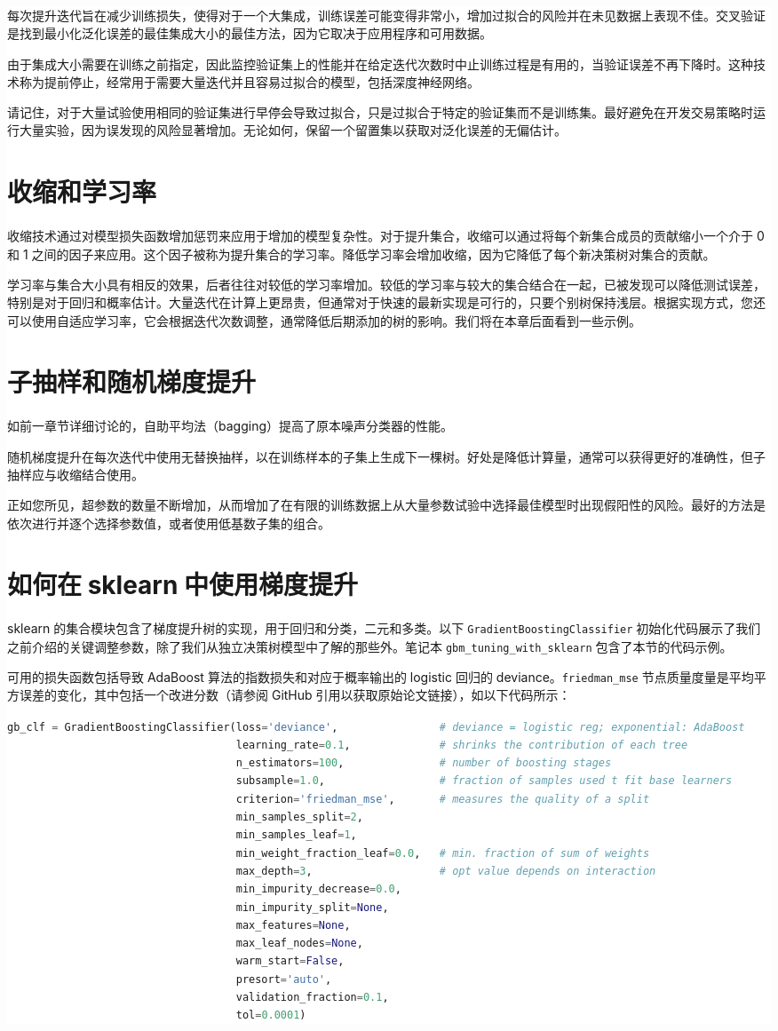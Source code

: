 每次提升迭代旨在减少训练损失，使得对于一个大集成，训练误差可能变得非常小，增加过拟合的风险并在未见数据上表现不佳。交叉验证是找到最小化泛化误差的最佳集成大小的最佳方法，因为它取决于应用程序和可用数据。

由于集成大小需要在训练之前指定，因此监控验证集上的性能并在给定迭代次数时中止训练过程是有用的，当验证误差不再下降时。这种技术称为提前停止，经常用于需要大量迭代并且容易过拟合的模型，包括深度神经网络。

请记住，对于大量试验使用相同的验证集进行早停会导致过拟合，只是过拟合于特定的验证集而不是训练集。最好避免在开发交易策略时运行大量实验，因为误发现的风险显著增加。无论如何，保留一个留置集以获取对泛化误差的无偏估计。

# 收缩和学习率

收缩技术通过对模型损失函数增加惩罚来应用于增加的模型复杂性。对于提升集合，收缩可以通过将每个新集合成员的贡献缩小一个介于 0 和 1 之间的因子来应用。这个因子被称为提升集合的学习率。降低学习率会增加收缩，因为它降低了每个新决策树对集合的贡献。

学习率与集合大小具有相反的效果，后者往往对较低的学习率增加。较低的学习率与较大的集合结合在一起，已被发现可以降低测试误差，特别是对于回归和概率估计。大量迭代在计算上更昂贵，但通常对于快速的最新实现是可行的，只要个别树保持浅层。根据实现方式，您还可以使用自适应学习率，它会根据迭代次数调整，通常降低后期添加的树的影响。我们将在本章后面看到一些示例。

# 子抽样和随机梯度提升

如前一章节详细讨论的，自助平均法（bagging）提高了原本噪声分类器的性能。

随机梯度提升在每次迭代中使用无替换抽样，以在训练样本的子集上生成下一棵树。好处是降低计算量，通常可以获得更好的准确性，但子抽样应与收缩结合使用。

正如您所见，超参数的数量不断增加，从而增加了在有限的训练数据上从大量参数试验中选择最佳模型时出现假阳性的风险。最好的方法是依次进行并逐个选择参数值，或者使用低基数子集的组合。

# 如何在 sklearn 中使用梯度提升

sklearn 的集合模块包含了梯度提升树的实现，用于回归和分类，二元和多类。以下 `GradientBoostingClassifier` 初始化代码展示了我们之前介绍的关键调整参数，除了我们从独立决策树模型中了解的那些外。笔记本 `gbm_tuning_with_sklearn` 包含了本节的代码示例。

可用的损失函数包括导致 AdaBoost 算法的指数损失和对应于概率输出的 logistic 回归的 deviance。`friedman_mse` 节点质量度量是平均平方误差的变化，其中包括一个改进分数（请参阅 GitHub 引用以获取原始论文链接），如以下代码所示：

```py
gb_clf = GradientBoostingClassifier(loss='deviance',                # deviance = logistic reg; exponential: AdaBoost
                                    learning_rate=0.1,              # shrinks the contribution of each tree
                                    n_estimators=100,               # number of boosting stages
                                    subsample=1.0,                  # fraction of samples used t fit base learners
                                    criterion='friedman_mse',       # measures the quality of a split
                                    min_samples_split=2,            
                                    min_samples_leaf=1, 
                                    min_weight_fraction_leaf=0.0,   # min. fraction of sum of weights
                                    max_depth=3,                    # opt value depends on interaction
                                    min_impurity_decrease=0.0, 
                                    min_impurity_split=None, 
                                    max_features=None, 
                                    max_leaf_nodes=None, 
                                    warm_start=False, 
                                    presort='auto',
                                    validation_fraction=0.1, 
                                    tol=0.0001)
```
